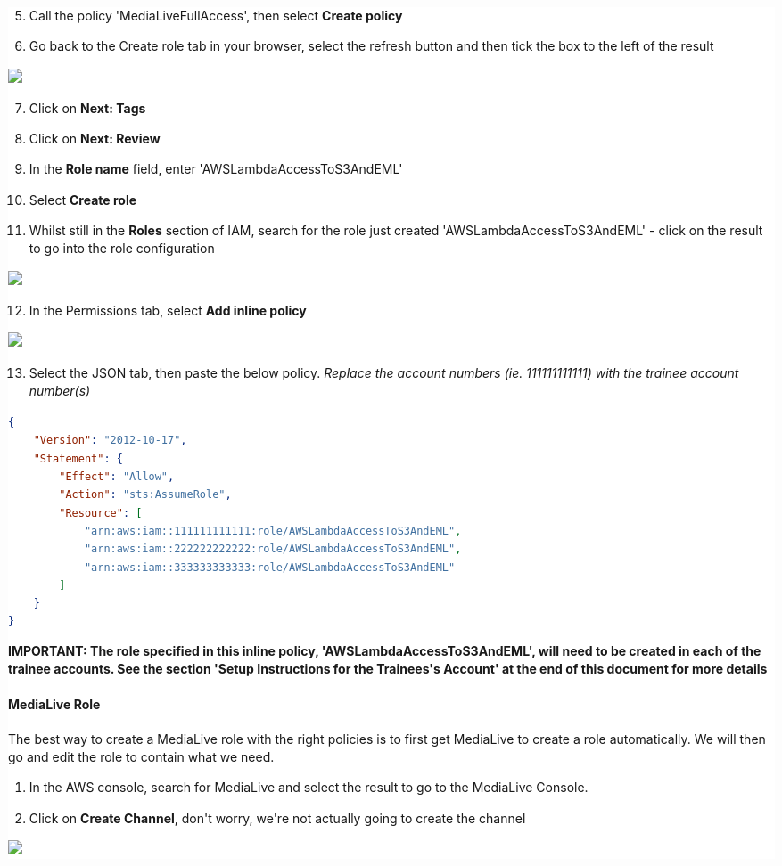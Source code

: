 5. Call the policy 'MediaLiveFullAccess', then select **Create policy**

6. Go back to the Create role tab in your browser, select the refresh button and then tick the box to the left of the result

![](readme_images/iam2.png)

7. Click on **Next: Tags**

8. Click on **Next: Review**

9. In the **Role name** field, enter 'AWSLambdaAccessToS3AndEML'

10. Select **Create role**

11. Whilst still in the **Roles** section of IAM, search for the role just created 'AWSLambdaAccessToS3AndEML' - click on the result to go into the role configuration

![](readme_images/iam12.png)

12. In the Permissions tab, select **Add inline policy**

![](readme_images/iam13.png)

13. Select the JSON tab, then paste the below policy. *Replace the account numbers (ie. 111111111111) with the trainee account number(s)*

```json
{
    "Version": "2012-10-17",
    "Statement": {
        "Effect": "Allow",
        "Action": "sts:AssumeRole",
        "Resource": [
            "arn:aws:iam::111111111111:role/AWSLambdaAccessToS3AndEML",
            "arn:aws:iam::222222222222:role/AWSLambdaAccessToS3AndEML",
            "arn:aws:iam::333333333333:role/AWSLambdaAccessToS3AndEML"
        ]
    }
}
```

**IMPORTANT: The role specified in this inline policy, 'AWSLambdaAccessToS3AndEML', will need to be created in each of the trainee accounts. See the section 'Setup Instructions for the Trainees's Account' at the end of this document for more details**

#### MediaLive Role

The best way to create a MediaLive role with the right policies is to first get MediaLive to create a role automatically. We will then go and edit the role to contain what we need.

1. In the AWS console, search for MediaLive and select the result to go to the MediaLive Console.

1. Click on **Create Channel**, don't worry, we're not actually going to create the channel 

![](readme_images/iam3.png)
